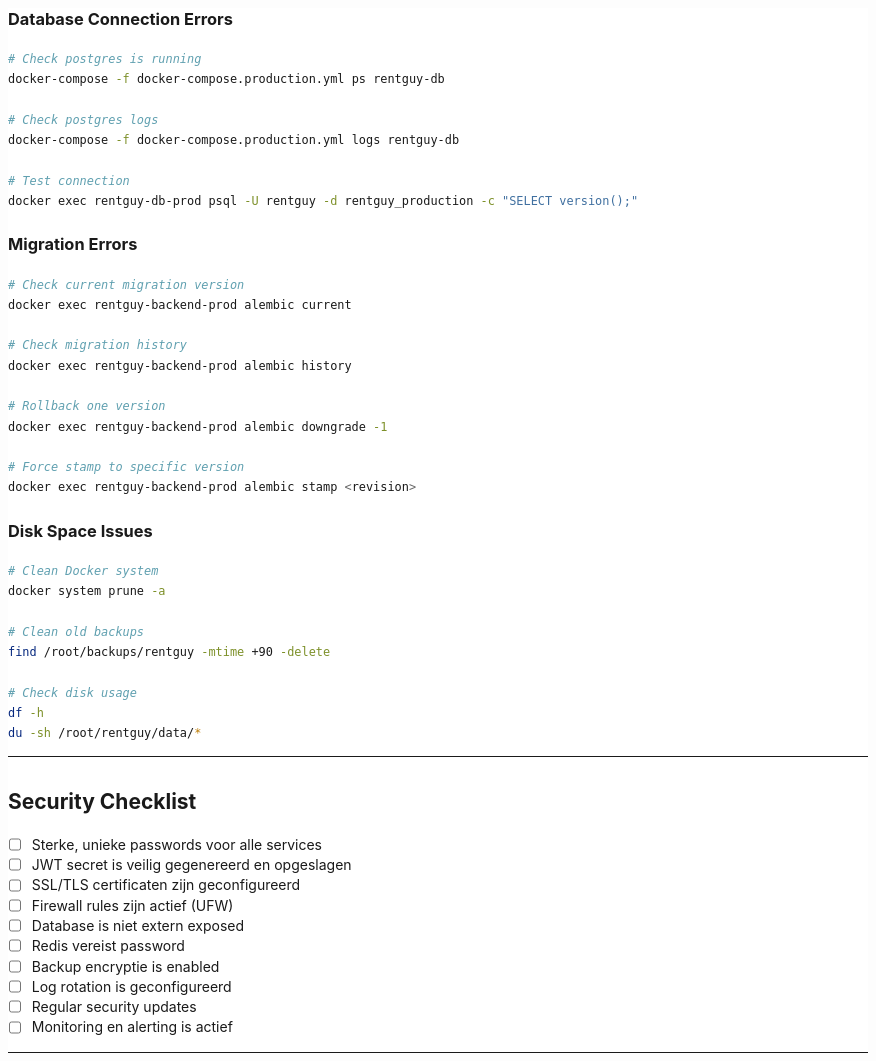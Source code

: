 ### Database Connection Errors
```bash
# Check postgres is running
docker-compose -f docker-compose.production.yml ps rentguy-db

# Check postgres logs
docker-compose -f docker-compose.production.yml logs rentguy-db

# Test connection
docker exec rentguy-db-prod psql -U rentguy -d rentguy_production -c "SELECT version();"
```

### Migration Errors
```bash
# Check current migration version
docker exec rentguy-backend-prod alembic current

# Check migration history
docker exec rentguy-backend-prod alembic history

# Rollback one version
docker exec rentguy-backend-prod alembic downgrade -1

# Force stamp to specific version
docker exec rentguy-backend-prod alembic stamp <revision>
```

### Disk Space Issues
```bash
# Clean Docker system
docker system prune -a

# Clean old backups
find /root/backups/rentguy -mtime +90 -delete

# Check disk usage
df -h
du -sh /root/rentguy/data/*
```

---

## Security Checklist

- [ ] Sterke, unieke passwords voor alle services
- [ ] JWT secret is veilig gegenereerd en opgeslagen
- [ ] SSL/TLS certificaten zijn geconfigureerd
- [ ] Firewall rules zijn actief (UFW)
- [ ] Database is niet extern exposed
- [ ] Redis vereist password
- [ ] Backup encryptie is enabled
- [ ] Log rotation is geconfigureerd
- [ ] Regular security updates
- [ ] Monitoring en alerting is actief

---
